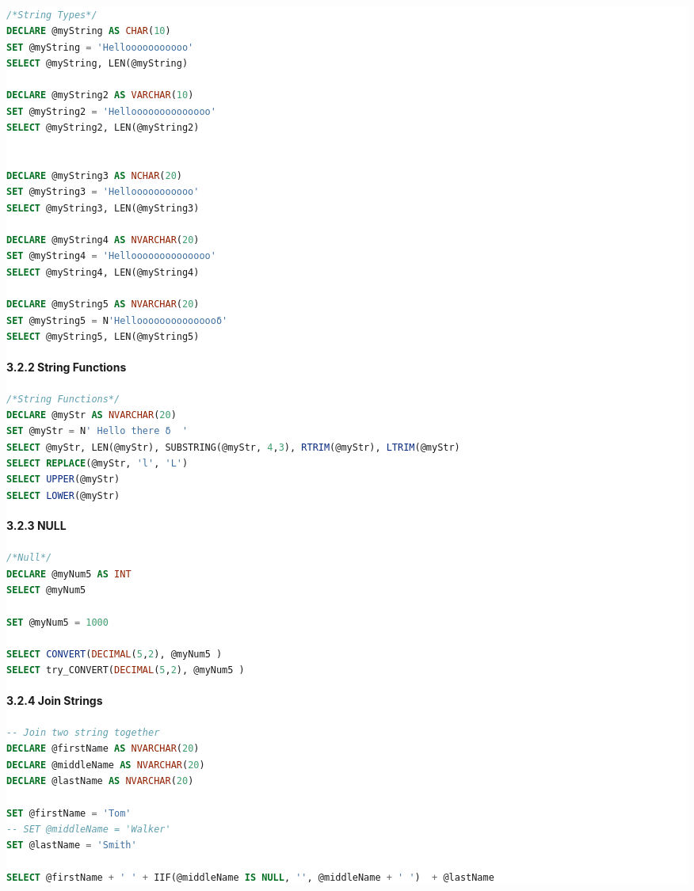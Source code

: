 ```sql
/*String Types*/
DECLARE @myString AS CHAR(10)
SET @myString = 'Hellooooooooooo'
SELECT @myString, LEN(@myString)

DECLARE @myString2 AS VARCHAR(10)
SET @myString2 = 'Helloooooooooooooo'
SELECT @myString2, LEN(@myString2)


DECLARE @myString3 AS NCHAR(20)
SET @myString3 = 'Hellooooooooooo'
SELECT @myString3, LEN(@myString3)

DECLARE @myString4 AS NVARCHAR(20)
SET @myString4 = 'Helloooooooooooooo'
SELECT @myString4, LEN(@myString4)

DECLARE @myString5 AS NVARCHAR(20)
SET @myString5 = N'Hellooooooooooooooδ'
SELECT @myString5, LEN(@myString5)
```

#### 3.2.2 String Functions

```sql
/*String Functions*/
DECLARE @myStr AS NVARCHAR(20)
SET @myStr = N' Hello there δ  '
SELECT @myStr, LEN(@myStr), SUBSTRING(@myStr, 4,3), RTRIM(@myStr), LTRIM(@myStr)
SELECT REPLACE(@myStr, 'l', 'L')
SELECT UPPER(@myStr)
SELECT LOWER(@myStr)
```

#### 3.2.3 NULL

```sql
/*Null*/
DECLARE @myNum5 AS INT
SELECT @myNum5

SET @myNum5 = 1000

SELECT CONVERT(DECIMAL(5,2), @myNum5 )
SELECT try_CONVERT(DECIMAL(5,2), @myNum5 )
```

#### 3.2.4 Join Strings
```sql
-- Join two string together
DECLARE @firstName AS NVARCHAR(20)
DECLARE @middleName AS NVARCHAR(20)
DECLARE @lastName AS NVARCHAR(20)

SET @firstName = 'Tom'
-- SET @middleName = 'Walker'
SET @lastName = 'Smith'

SELECT @firstName + ' ' + IIF(@middleName IS NULL, '', @middleName + ' ')  + @lastName
```
